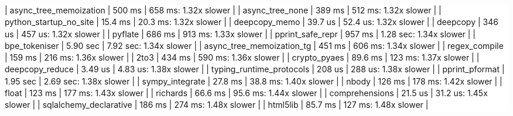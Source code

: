 | async_tree_memoization     | 500 ms                                                                                                            | 658 ms: 1.32x slower                                                                                                    |
| async_tree_none            | 389 ms                                                                                                            | 512 ms: 1.32x slower                                                                                                    |
| python_startup_no_site     | 15.4 ms                                                                                                           | 20.3 ms: 1.32x slower                                                                                                   |
| deepcopy_memo              | 39.7 us                                                                                                           | 52.4 us: 1.32x slower                                                                                                   |
| deepcopy                   | 346 us                                                                                                            | 457 us: 1.32x slower                                                                                                    |
| pyflate                    | 686 ms                                                                                                            | 913 ms: 1.33x slower                                                                                                    |
| pprint_safe_repr           | 957 ms                                                                                                            | 1.28 sec: 1.34x slower                                                                                                  |
| bpe_tokeniser              | 5.90 sec                                                                                                          | 7.92 sec: 1.34x slower                                                                                                  |
| async_tree_memoization_tg  | 451 ms                                                                                                            | 606 ms: 1.34x slower                                                                                                    |
| regex_compile              | 159 ms                                                                                                            | 216 ms: 1.36x slower                                                                                                    |
| 2to3                       | 434 ms                                                                                                            | 590 ms: 1.36x slower                                                                                                    |
| crypto_pyaes               | 89.6 ms                                                                                                           | 123 ms: 1.37x slower                                                                                                    |
| deepcopy_reduce            | 3.49 us                                                                                                           | 4.83 us: 1.38x slower                                                                                                   |
| typing_runtime_protocols   | 208 us                                                                                                            | 288 us: 1.38x slower                                                                                                    |
| pprint_pformat             | 1.95 sec                                                                                                          | 2.69 sec: 1.38x slower                                                                                                  |
| sympy_integrate            | 27.8 ms                                                                                                           | 38.8 ms: 1.40x slower                                                                                                   |
| nbody                      | 126 ms                                                                                                            | 178 ms: 1.42x slower                                                                                                    |
| float                      | 123 ms                                                                                                            | 177 ms: 1.43x slower                                                                                                    |
| richards                   | 66.6 ms                                                                                                           | 95.6 ms: 1.44x slower                                                                                                   |
| comprehensions             | 21.5 us                                                                                                           | 31.2 us: 1.45x slower                                                                                                   |
| sqlalchemy_declarative     | 186 ms                                                                                                            | 274 ms: 1.48x slower                                                                                                    |
| html5lib                   | 85.7 ms                                                                                                           | 127 ms: 1.48x slower                                                                                                    |